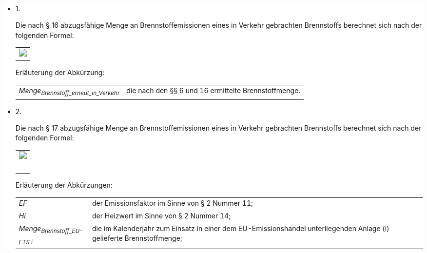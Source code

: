 <div class="jurAbsatz">

  - 1\.
    
    <div style="">
    
    Die nach § 16 abzugsfähige Menge an Brennstoffemissionen eines in
    Verkehr gebrachten Brennstoffs berechnet sich nach der folgenden
    Formel:
    
    |                                   |
    | :-------------------------------- |
    | ![](bgbl1_2022_j2868-1_0030.jpeg) |
    

    </div>
    
    <div style="">
    
    Erläuterung der Abkürzung:
    
    |                                                                                                                                 |                                                      |
    | :------------------------------------------------------------------------------------------------------------------------------ | ---------------------------------------------------- |
    | <span style="font-style:italic;">Menge</span><sub><span style="font-style:italic;">Brennstoff\_erneut\_in\_Verkehr</span></sub> | die nach den §§ 6 und 16 ermittelte Brennstoffmenge. |
    

    </div>

  - 2\.
    
    <div style="">
    
    Die nach § 17 abzugsfähige Menge an Brennstoffemissionen eines in
    Verkehr gebrachten Brennstoffs berechnet sich nach der folgenden
    Formel:
    
    <table>
    <tbody>
    <tr class="odd">
    <td style="text-align: left;"><img src="bgbl1_2022_j2868-1_0040.jpeg" />
    <div class="jurAbsatz">
     
    </div></td>
    </tr>
    </tbody>
    </table>
    
    </div>
    
    <div style="">
    
    Erläuterung der Abkürzungen:
    
    |                                                                                                                      |                                                                                                                       |
    | :------------------------------------------------------------------------------------------------------------------- | --------------------------------------------------------------------------------------------------------------------- |
    | <span style="font-style:italic;">EF</span>                                                                           | der Emissionsfaktor im Sinne von § 2 Nummer 11;                                                                       |
    | <span style="font-style:italic;">Hi</span>                                                                           | der Heizwert im Sinne von § 2 Nummer 14;                                                                              |
    | <span style="font-style:italic;">Menge</span><sub><span style="font-style:italic;">Brennstoff\_EU-ETS i</span></sub> | die im Kalenderjahr zum Einsatz in einer dem EU-Emissionshandel unterliegenden Anlage (i) gelieferte Brennstoffmenge; |
